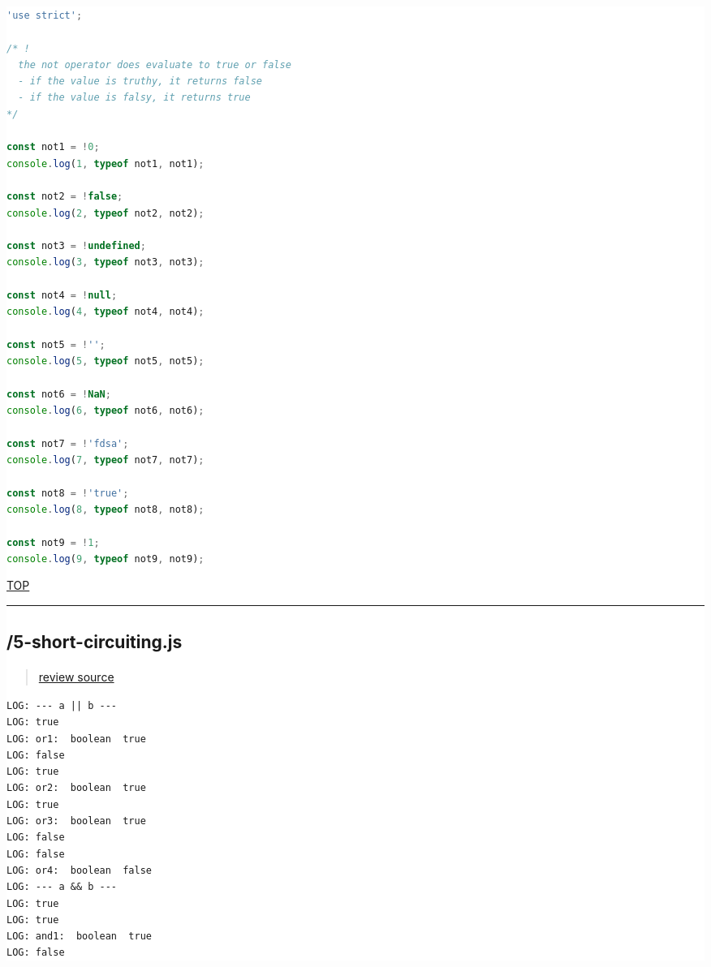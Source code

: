 ```js
'use strict';

/* !
  the not operator does evaluate to true or false
  - if the value is truthy, it returns false
  - if the value is falsy, it returns true
*/

const not1 = !0;
console.log(1, typeof not1, not1);

const not2 = !false;
console.log(2, typeof not2, not2);

const not3 = !undefined;
console.log(3, typeof not3, not3);

const not4 = !null;
console.log(4, typeof not4, not4);

const not5 = !'';
console.log(5, typeof not5, not5);

const not6 = !NaN;
console.log(6, typeof not6, not6);

const not7 = !'fdsa';
console.log(7, typeof not7, not7);

const not8 = !'true';
console.log(8, typeof not8, not8);

const not9 = !1;
console.log(9, typeof not9, not9);

```

[TOP](#debuggercises)

---

## /5-short-circuiting.js 

>  
>
> [review source](../../../exercises/07-logical-operators/examples/5-short-circuiting.js)

```txt
LOG: --- a || b ---
LOG: true
LOG: or1:  boolean  true
LOG: false
LOG: true
LOG: or2:  boolean  true
LOG: true
LOG: or3:  boolean  true
LOG: false
LOG: false
LOG: or4:  boolean  false
LOG: --- a && b ---
LOG: true
LOG: true
LOG: and1:  boolean  true
LOG: false
```